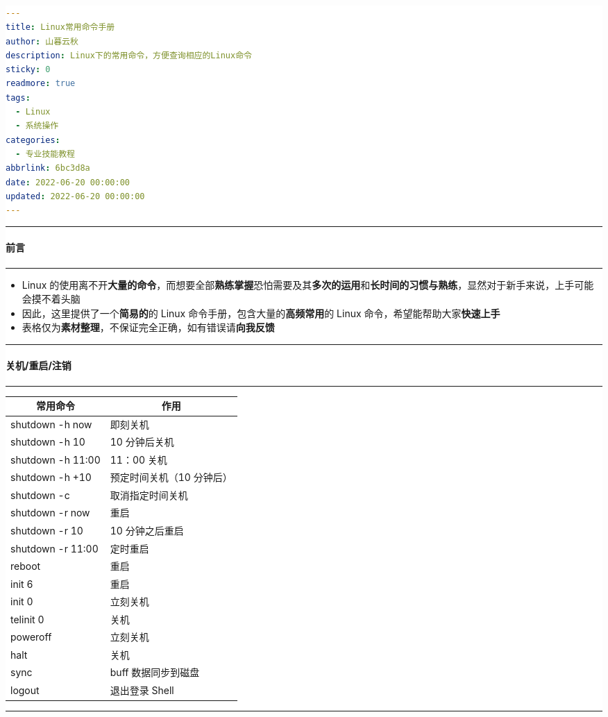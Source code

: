```yaml
---
title: Linux常用命令手册
author: 山暮云秋
description: Linux下的常用命令，方便查询相应的Linux命令
sticky: 0
readmore: true
tags:
  - Linux
  - 系统操作
categories:
  - 专业技能教程
abbrlink: 6bc3d8a
date: 2022-06-20 00:00:00
updated: 2022-06-20 00:00:00
---
```


---

#### **前言**

---

- Linux 的使用离不开**大量的命令**，而想要全部**熟练掌握**恐怕需要及其**多次的运用**和**长时间的习惯与熟练**，显然对于新手来说，上手可能会摸不着头脑
- 因此，这里提供了一个**简易的**的 Linux 命令手册，包含大量的**高频常用**的 Linux 命令，希望能帮助大家**快速上手**
- 表格仅为**素材整理**，不保证完全正确，如有错误请**向我反馈**

---

#### **关机/重启/注销**



---

| 常用命令          | 作用                      |
| ----------------- | ------------------------- |
| shutdown -h now   | 即刻关机                  |
| shutdown -h 10    | 10 分钟后关机             |
| shutdown -h 11:00 | 11：00 关机               |
| shutdown -h +10   | 预定时间关机（10 分钟后） |
| shutdown -c       | 取消指定时间关机          |
| shutdown -r now   | 重启                      |
| shutdown -r 10    | 10 分钟之后重启           |
| shutdown -r 11:00 | 定时重启                  |
| reboot            | 重启                      |
| init 6            | 重启                      |
| init 0            | ⽴刻关机                  |
| telinit 0         | 关机                      |
| poweroff          | ⽴刻关机                  |
| halt              | 关机                      |
| sync              | buff 数据同步到磁盘       |
| logout            | 退出登录 Shell            |

---